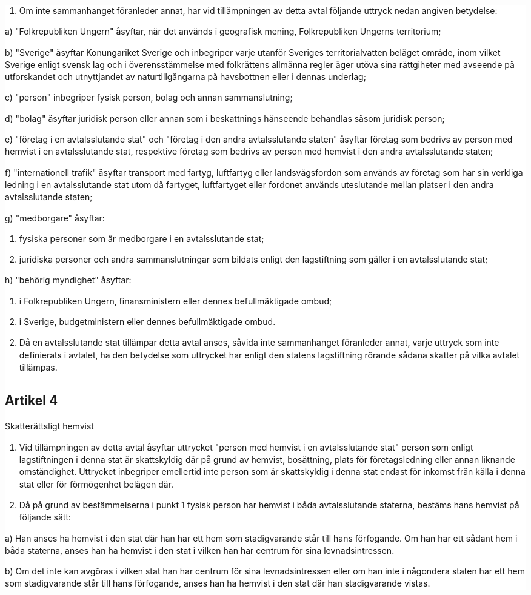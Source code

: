 1. Om inte sammanhanget föranleder annat, har vid tillämpningen av detta avtal följande uttryck nedan angiven betydelse:

a) "Folkrepubliken Ungern" åsyftar, när det används i geografisk mening, Folkrepubliken Ungerns territorium;

b) "Sverige" åsyftar Konungariket Sverige och inbegriper varje utanför Sveriges territorialvatten beläget område, inom vilket Sverige enligt svensk lag och i överensstämmelse med folkrättens allmänna regler äger utöva sina rättgiheter med avseende på utforskandet och utnyttjandet av naturtillgångarna på havsbottnen eller i dennas underlag;

c) "person" inbegriper fysisk person, bolag och annan sammanslutning;

d) "bolag" åsyftar juridisk person eller annan som i beskattnings hänseende behandlas såsom juridisk person;

e) "företag i en avtalsslutande stat" och "företag i den andra avtalsslutande staten" åsyftar företag som bedrivs av person med hemvist i en avtalsslutande stat, respektive företag som bedrivs av person med hemvist i den andra avtalsslutande staten;

f) "internationell trafik" åsyftar transport med fartyg, luftfartyg eller landsvägsfordon som används av företag som har sin verkliga ledning i en avtalsslutande stat utom då fartyget, luftfartyget eller fordonet används uteslutande mellan platser i den andra avtalsslutande staten;

g) "medborgare" åsyftar:

1) fysiska personer som är medborgare i en avtalsslutande stat;

2) juridiska personer och andra sammanslutningar som bildats enligt den lagstiftning som gäller i en avtalsslutande stat;

h) "behörig myndighet" åsyftar:

1) i Folkrepubliken Ungern, finansministern eller dennes befullmäktigade ombud;

2) i Sverige, budgetministern eller dennes befullmäktigade ombud.

2. Då en avtalsslutande stat tillämpar detta avtal anses, såvida inte sammanhanget föranleder annat, varje uttryck som inte definierats i avtalet, ha den betydelse som uttrycket har enligt den statens lagstiftning rörande sådana skatter på vilka avtalet tillämpas.

## Artikel 4

Skatterättsligt hemvist

1. Vid tillämpningen av detta avtal åsyftar uttrycket "person med hemvist i en avtalsslutande stat" person som enligt lagstiftningen i denna stat är skattskyldig där på grund av hemvist, bosättning, plats för företagsledning eller annan liknande omständighet. Uttrycket inbegriper emellertid inte person som är skattskyldig i denna stat endast för inkomst från källa i denna stat eller för förmögenhet belägen där.

2. Då på grund av bestämmelserna i punkt 1 fysisk person har hemvist i båda avtalsslutande staterna, bestäms hans hemvist på följande sätt:

a) Han anses ha hemvist i den stat där han har ett hem som stadigvarande står till hans förfogande. Om han har ett sådant hem i båda staterna, anses han ha hemvist i den stat i vilken han har centrum för sina levnadsintressen.

b) Om det inte kan avgöras i vilken stat han har centrum för sina levnadsintressen eller om han inte i någondera staten har ett hem som stadigvarande står till hans förfogande, anses han ha hemvist i den stat där han stadigvarande vistas.
